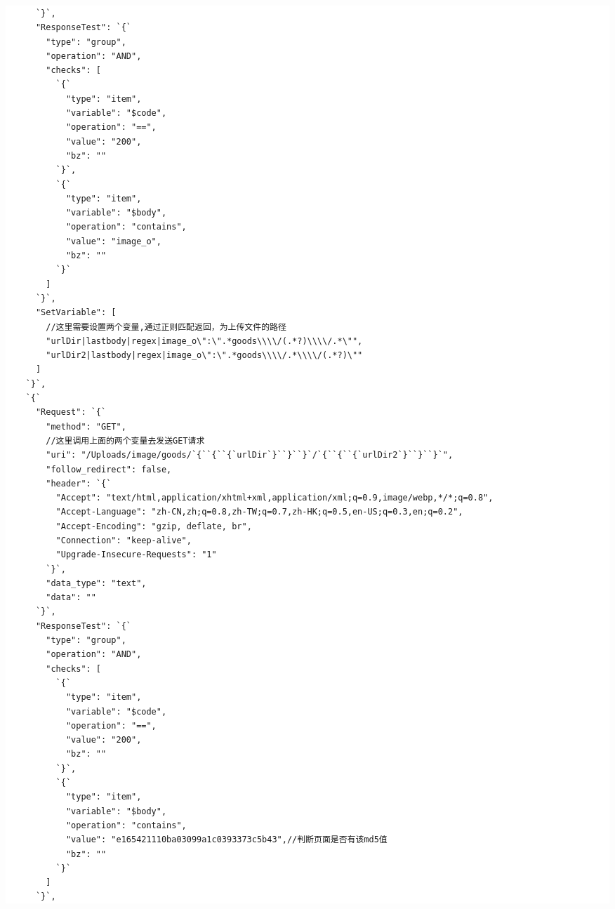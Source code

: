 ```
      `}`,
      "ResponseTest": `{`
        "type": "group",
        "operation": "AND",
        "checks": [
          `{`
            "type": "item",
            "variable": "$code",
            "operation": "==",
            "value": "200",
            "bz": ""
          `}`,
          `{`
            "type": "item",
            "variable": "$body",
            "operation": "contains",
            "value": "image_o",
            "bz": ""
          `}`
        ]
      `}`,
      "SetVariable": [
        //这里需要设置两个变量,通过正则匹配返回，为上传文件的路径
        "urlDir|lastbody|regex|image_o\":\".*goods\\\\/(.*?)\\\\/.*\"",
        "urlDir2|lastbody|regex|image_o\":\".*goods\\\\/.*\\\\/(.*?)\""
      ]
    `}`,
    `{`
      "Request": `{`
        "method": "GET",
        //这里调用上面的两个变量去发送GET请求
        "uri": "/Uploads/image/goods/`{``{``{`urlDir`}``}``}`/`{``{``{`urlDir2`}``}``}`",
        "follow_redirect": false,
        "header": `{`
          "Accept": "text/html,application/xhtml+xml,application/xml;q=0.9,image/webp,*/*;q=0.8",
          "Accept-Language": "zh-CN,zh;q=0.8,zh-TW;q=0.7,zh-HK;q=0.5,en-US;q=0.3,en;q=0.2",
          "Accept-Encoding": "gzip, deflate, br",
          "Connection": "keep-alive",
          "Upgrade-Insecure-Requests": "1"
        `}`,
        "data_type": "text",
        "data": ""
      `}`,
      "ResponseTest": `{`
        "type": "group",
        "operation": "AND",
        "checks": [
          `{`
            "type": "item",
            "variable": "$code",
            "operation": "==",
            "value": "200",
            "bz": ""
          `}`,
          `{`
            "type": "item",
            "variable": "$body",
            "operation": "contains",
            "value": "e165421110ba03099a1c0393373c5b43",//判断页面是否有该md5值
            "bz": ""
          `}`
        ]
      `}`,
```